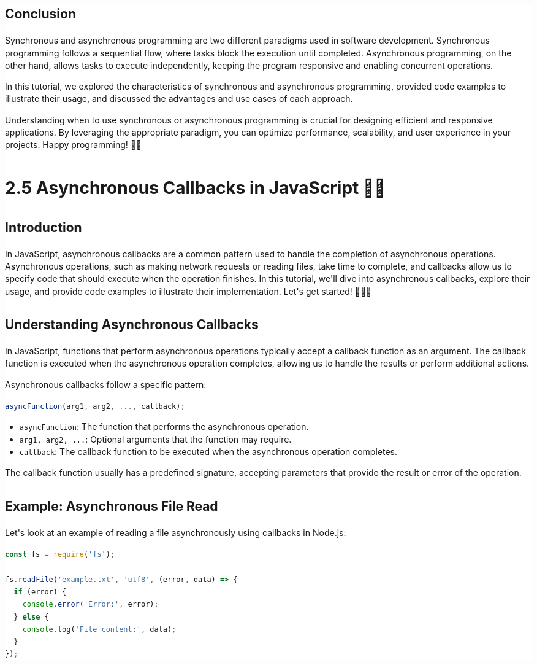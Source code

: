 ## **Conclusion**

Synchronous and asynchronous programming are two different paradigms used in software development. Synchronous programming follows a sequential flow, where tasks block the execution until completed. Asynchronous programming, on the other hand, allows tasks to execute independently, keeping the program responsive and enabling concurrent operations.

In this tutorial, we explored the characteristics of synchronous and asynchronous programming, provided code examples to illustrate their usage, and discussed the advantages and use cases of each approach.

Understanding when to use synchronous or asynchronous programming is crucial for designing efficient and responsive applications. By leveraging the appropriate paradigm, you can optimize performance, scalability, and user experience in your projects. Happy programming! 🚀💡



# **2.5 Asynchronous Callbacks in JavaScript** 🔄🔔

## **Introduction**

In JavaScript, asynchronous callbacks are a common pattern used to handle the completion of asynchronous operations. Asynchronous operations, such as making network requests or reading files, take time to complete, and callbacks allow us to specify code that should execute when the operation finishes. In this tutorial, we'll dive into asynchronous callbacks, explore their usage, and provide code examples to illustrate their implementation. Let's get started! 🏊‍♂️🔔

## **Understanding Asynchronous Callbacks**

In JavaScript, functions that perform asynchronous operations typically accept a callback function as an argument. The callback function is executed when the asynchronous operation completes, allowing us to handle the results or perform additional actions.

Asynchronous callbacks follow a specific pattern:

```javascript
asyncFunction(arg1, arg2, ..., callback);
```

- `asyncFunction`: The function that performs the asynchronous operation.
- `arg1, arg2, ...`: Optional arguments that the function may require.
- `callback`: The callback function to be executed when the asynchronous operation completes.

The callback function usually has a predefined signature, accepting parameters that provide the result or error of the operation.

## **Example: Asynchronous File Read**

Let's look at an example of reading a file asynchronously using callbacks in Node.js:

```javascript
const fs = require('fs');

fs.readFile('example.txt', 'utf8', (error, data) => {
  if (error) {
    console.error('Error:', error);
  } else {
    console.log('File content:', data);
  }
});
```
